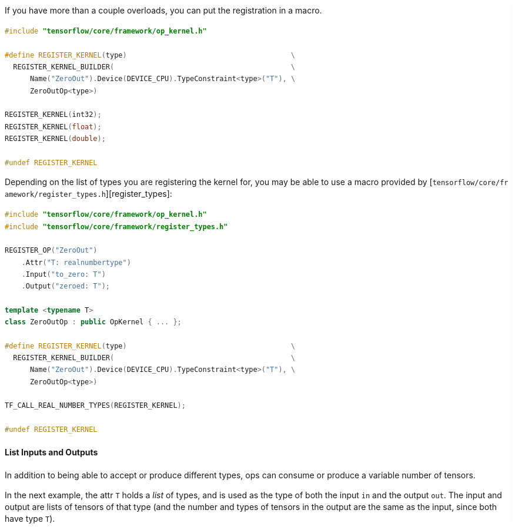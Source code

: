 </b></pre></code>

If you have more than a couple overloads, you can put the registration in a
macro.

```c++
#include "tensorflow/core/framework/op_kernel.h"

#define REGISTER_KERNEL(type)                                       \
  REGISTER_KERNEL_BUILDER(                                          \
      Name("ZeroOut").Device(DEVICE_CPU).TypeConstraint<type>("T"), \
      ZeroOutOp<type>)

REGISTER_KERNEL(int32);
REGISTER_KERNEL(float);
REGISTER_KERNEL(double);

#undef REGISTER_KERNEL
```

Depending on the list of types you are registering the kernel for, you may be
able to use a macro provided by
[`tensorflow/core/framework/register_types.h`][register_types]:

```c++
#include "tensorflow/core/framework/op_kernel.h"
#include "tensorflow/core/framework/register_types.h"

REGISTER_OP("ZeroOut")
    .Attr("T: realnumbertype")
    .Input("to_zero: T")
    .Output("zeroed: T");

template <typename T>
class ZeroOutOp : public OpKernel { ... };

#define REGISTER_KERNEL(type)                                       \
  REGISTER_KERNEL_BUILDER(                                          \
      Name("ZeroOut").Device(DEVICE_CPU).TypeConstraint<type>("T"), \
      ZeroOutOp<type>)

TF_CALL_REAL_NUMBER_TYPES(REGISTER_KERNEL);

#undef REGISTER_KERNEL
```

#### List Inputs and Outputs 

In addition to being able to accept or produce different types, ops can consume
or produce a variable number of tensors.

In the next example, the attr `T` holds a *list* of types, and is used as the
type of both the input `in` and the output `out`.  The input and output are
lists of tensors of that type (and the number and types of tensors in the output
are the same as the input, since both have type `T`).

